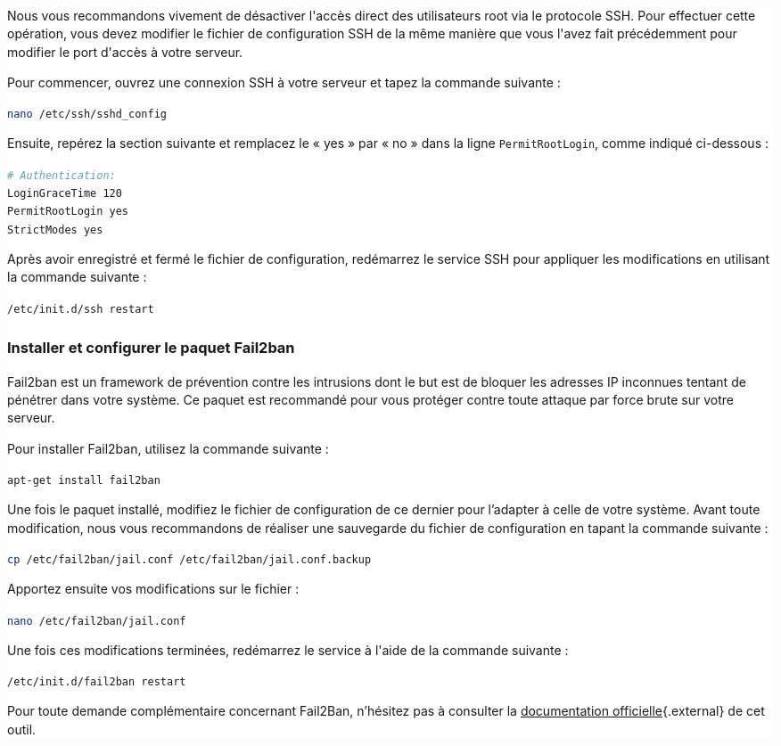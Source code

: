 Nous vous recommandons vivement de désactiver l'accès direct des utilisateurs root via le protocole SSH. Pour effectuer cette opération, vous devez modifier le fichier de configuration SSH de la même manière que vous l'avez fait précédemment pour modifier le port d'accès à votre serveur.

Pour commencer, ouvrez une connexion SSH à votre serveur et tapez la commande suivante :

```sh
nano /etc/ssh/sshd_config
```

Ensuite, repérez la section suivante et remplacez le « yes » par « no » dans la ligne `PermitRootLogin`, comme indiqué ci-dessous :

```sh
# Authentication: 
LoginGraceTime 120
PermitRootLogin yes 
StrictModes yes
```

Après avoir enregistré et fermé le fichier de configuration, redémarrez le service SSH pour appliquer les modifications en utilisant la commande suivante :

```sh
/etc/init.d/ssh restart
```

### Installer et configurer le paquet Fail2ban

Fail2ban est un framework de prévention contre les intrusions dont le but est de bloquer les adresses IP inconnues tentant de pénétrer dans votre système. Ce paquet est recommandé pour vous protéger contre toute attaque par force brute sur votre serveur.

Pour installer Fail2ban, utilisez la commande suivante :

```sh
apt-get install fail2ban
```

Une fois le paquet installé, modifiez le fichier de configuration de ce dernier pour l’adapter à celle de votre système. Avant toute modification, nous vous recommandons de réaliser une sauvegarde du fichier de configuration en tapant la commande suivante :

```sh
cp /etc/fail2ban/jail.conf /etc/fail2ban/jail.conf.backup
```

Apportez ensuite vos modifications sur le fichier :

```sh
nano /etc/fail2ban/jail.conf
```

Une fois ces modifications terminées, redémarrez le service à l'aide de la commande suivante :

```sh
/etc/init.d/fail2ban restart
```

Pour toute demande complémentaire concernant Fail2Ban, n’hésitez pas à consulter la [documentation officielle](https://www.fail2ban.org/wiki/index.php/Main_Page){.external} de cet outil.
